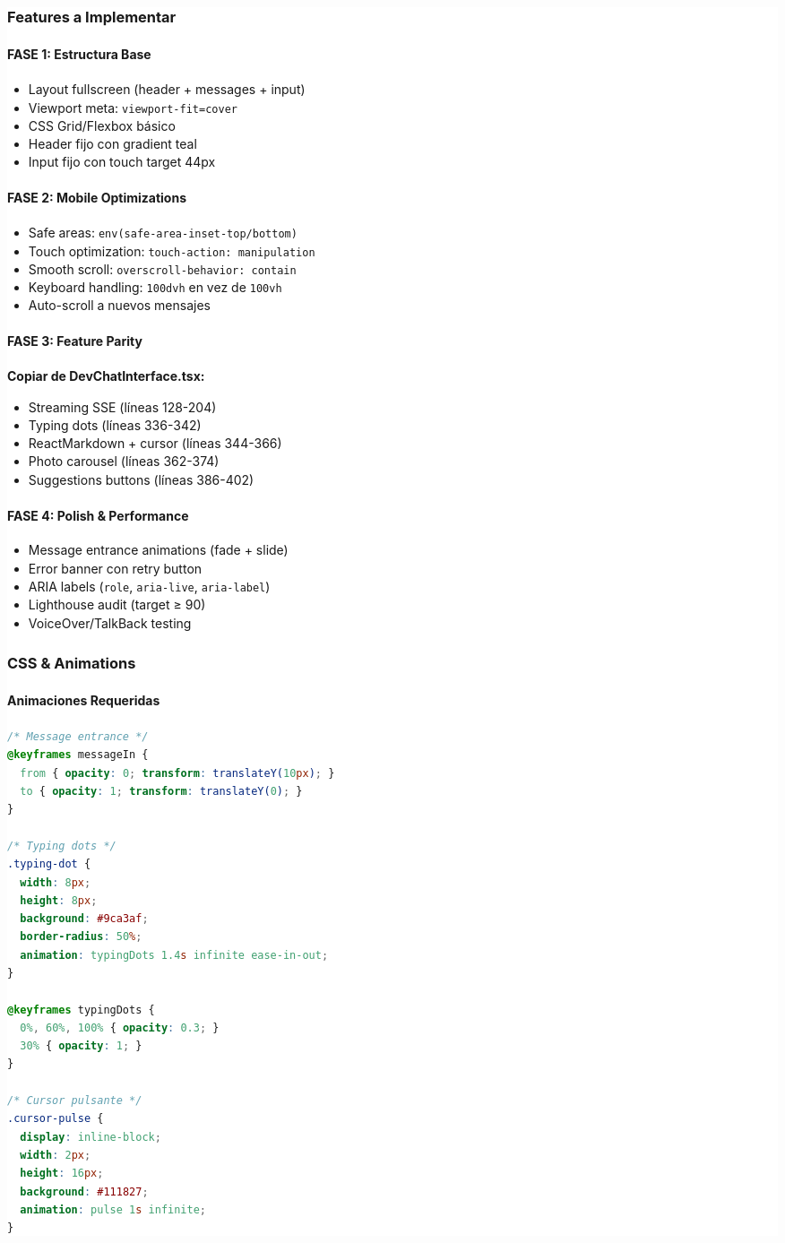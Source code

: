 ### Features a Implementar

#### FASE 1: Estructura Base
- Layout fullscreen (header + messages + input)
- Viewport meta: `viewport-fit=cover`
- CSS Grid/Flexbox básico
- Header fijo con gradient teal
- Input fijo con touch target 44px

#### FASE 2: Mobile Optimizations
- Safe areas: `env(safe-area-inset-top/bottom)`
- Touch optimization: `touch-action: manipulation`
- Smooth scroll: `overscroll-behavior: contain`
- Keyboard handling: `100dvh` en vez de `100vh`
- Auto-scroll a nuevos mensajes

#### FASE 3: Feature Parity
**Copiar de DevChatInterface.tsx:**
- Streaming SSE (líneas 128-204)
- Typing dots (líneas 336-342)
- ReactMarkdown + cursor (líneas 344-366)
- Photo carousel (líneas 362-374)
- Suggestions buttons (líneas 386-402)

#### FASE 4: Polish & Performance
- Message entrance animations (fade + slide)
- Error banner con retry button
- ARIA labels (`role`, `aria-live`, `aria-label`)
- Lighthouse audit (target ≥ 90)
- VoiceOver/TalkBack testing

### CSS & Animations

#### Animaciones Requeridas
```css
/* Message entrance */
@keyframes messageIn {
  from { opacity: 0; transform: translateY(10px); }
  to { opacity: 1; transform: translateY(0); }
}

/* Typing dots */
.typing-dot {
  width: 8px;
  height: 8px;
  background: #9ca3af;
  border-radius: 50%;
  animation: typingDots 1.4s infinite ease-in-out;
}

@keyframes typingDots {
  0%, 60%, 100% { opacity: 0.3; }
  30% { opacity: 1; }
}

/* Cursor pulsante */
.cursor-pulse {
  display: inline-block;
  width: 2px;
  height: 16px;
  background: #111827;
  animation: pulse 1s infinite;
}
```